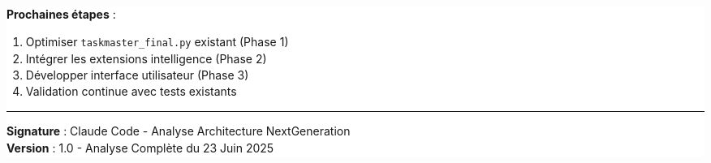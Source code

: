 **Prochaines étapes** :
1. Optimiser `taskmaster_final.py` existant (Phase 1)
2. Intégrer les extensions intelligence (Phase 2)  
3. Développer interface utilisateur (Phase 3)
4. Validation continue avec tests existants

---

**Signature** : Claude Code - Analyse Architecture NextGeneration  
**Version** : 1.0 - Analyse Complète du 23 Juin 2025